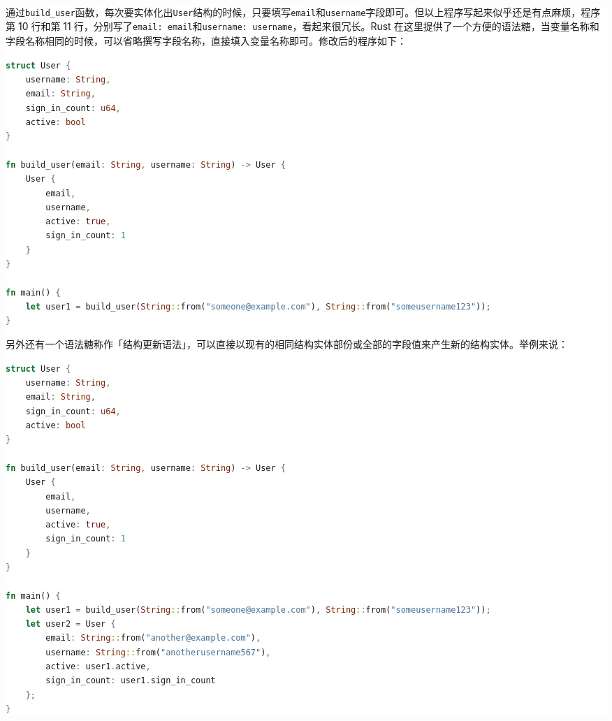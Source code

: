 通过`build_user`函数，每次要实体化出`User`结构的时候，只要填写`email`和`username`字段即可。但以上程序写起来似乎还是有点麻烦，程序第 10 行和第 11 行，分别写了`email: email`和`username: username`，看起来很冗长。Rust 在这里提供了一个方便的语法糖，当变量名称和字段名称相同的时候，可以省略撰写字段名称，直接填入变量名称即可。修改后的程序如下：

```rust
struct User {
    username: String,
    email: String,
    sign_in_count: u64,
    active: bool
}
 
fn build_user(email: String, username: String) -> User {
    User {
        email,
        username,
        active: true,
        sign_in_count: 1
    }
}
 
fn main() {
    let user1 = build_user(String::from("someone@example.com"), String::from("someusername123"));
}
```

另外还有一个语法糖称作「结构更新语法」，可以直接以现有的相同结构实体部份或全部的字段值来产生新的结构实体。举例来说：

```rust
struct User {
    username: String,
    email: String,
    sign_in_count: u64,
    active: bool
}
 
fn build_user(email: String, username: String) -> User {
    User {
        email,
        username,
        active: true,
        sign_in_count: 1
    }
}
 
fn main() {
    let user1 = build_user(String::from("someone@example.com"), String::from("someusername123"));
    let user2 = User {
        email: String::from("another@example.com"),
        username: String::from("anotherusername567"),
        active: user1.active,
        sign_in_count: user1.sign_in_count
    };
}
```
